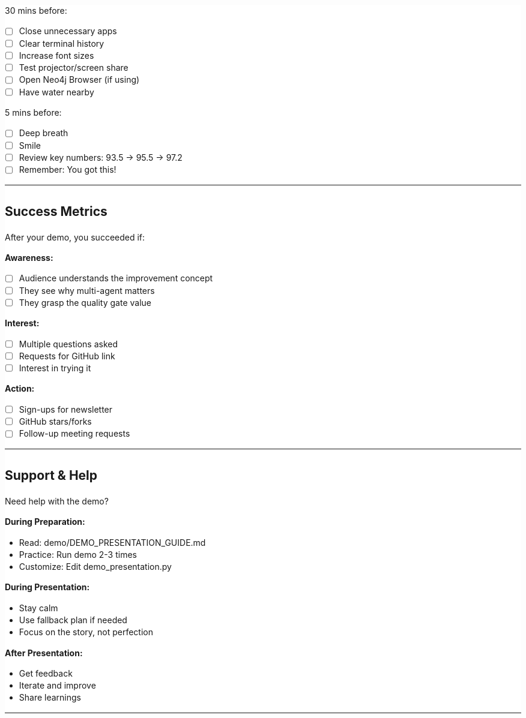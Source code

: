 30 mins before:
- [ ] Close unnecessary apps
- [ ] Clear terminal history
- [ ] Increase font sizes
- [ ] Test projector/screen share
- [ ] Open Neo4j Browser (if using)
- [ ] Have water nearby

5 mins before:
- [ ] Deep breath
- [ ] Smile
- [ ] Review key numbers: 93.5 → 95.5 → 97.2
- [ ] Remember: You got this!

---

## Success Metrics

After your demo, you succeeded if:

**Awareness:**
- [ ] Audience understands the improvement concept
- [ ] They see why multi-agent matters
- [ ] They grasp the quality gate value

**Interest:**
- [ ] Multiple questions asked
- [ ] Requests for GitHub link
- [ ] Interest in trying it

**Action:**
- [ ] Sign-ups for newsletter
- [ ] GitHub stars/forks
- [ ] Follow-up meeting requests

---

## Support & Help

Need help with the demo?

**During Preparation:**
- Read: demo/DEMO_PRESENTATION_GUIDE.md
- Practice: Run demo 2-3 times
- Customize: Edit demo_presentation.py

**During Presentation:**
- Stay calm
- Use fallback plan if needed
- Focus on the story, not perfection

**After Presentation:**
- Get feedback
- Iterate and improve
- Share learnings

---